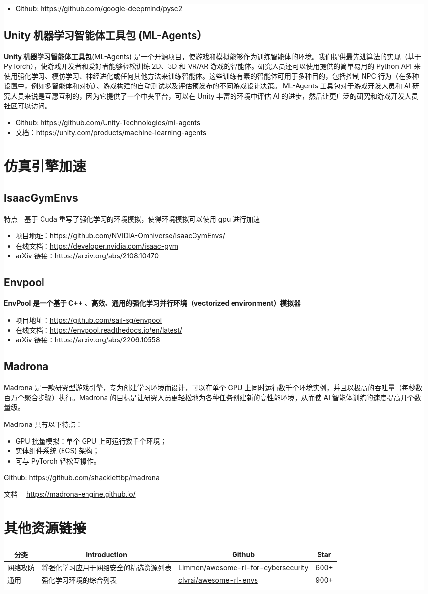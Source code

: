 - Github: https://github.com/google-deepmind/pysc2

## Unity 机器学习智能体工具包 (ML-Agents）

**Unity 机器学习智能体工具包**(ML-Agents) 是一个开源项目，使游戏和模拟能够作为训练智能体的环境。我们提供最先进算法的实现（基于 PyTorch），使游戏开发者和爱好者能够轻松训练 2D、3D 和 VR/AR 游戏的智能体。研究人员还可以使用提供的简单易用的 Python API 来使用强化学习、模仿学习、神经进化或任何其他方法来训练智能体。这些训练有素的智能体可用于多种目的，包括控制 NPC 行为（在多种设置中，例如多智能体和对抗）、游戏构建的自动测试以及评估预发布的不同游戏设计决策。 ML-Agents 工具包对于游戏开发人员和 AI 研究人员来说是互惠互利的，因为它提供了一个中央平台，可以在 Unity 丰富的环境中评估 AI 的进步，然后让更广泛的研究和游戏开发人员社区可以访问。

- Github: https://github.com/Unity-Technologies/ml-agents
- 文档：https://unity.com/products/machine-learning-agents



# 仿真引擎加速

## IsaacGymEnvs

特点：基于 Cuda  重写了强化学习的环境模拟，使得环境模拟可以使用 gpu 进行加速

- 项目地址：https://github.com/NVIDIA-Omniverse/IsaacGymEnvs/
- 在线文档：https://developer.nvidia.com/isaac-gym
- arXiv 链接：https://arxiv.org/abs/2108.10470

## Envpool

**EnvPool 是一个基于 C++ 、高效、通用的强化学习并行环境（vectorized environment）模拟器**

- 项目地址：https://github.com/sail-sg/envpool
- 在线文档：https://envpool.readthedocs.io/en/latest/
- arXiv 链接：https://arxiv.org/abs/2206.10558

## Madrona

Madrona 是一款研究型游戏引擎，专为创建学习环境而设计，可以在单个 GPU 上同时运行数千个环境实例，并且以极高的吞吐量（每秒数百万个聚合步骤）执行。Madrona 的目标是让研究人员更轻松地为各种任务创建新的高性能环境，从而使 AI 智能体训练的速度提高几个数量级。

Madrona 具有以下特点：

- GPU 批量模拟：单个 GPU 上可运行数千个环境；
- 实体组件系统 (ECS) 架构；
- 可与 PyTorch 轻松互操作。

Github: https://github.com/shacklettbp/madrona

文档： https://madrona-engine.github.io/

# 其他资源链接

| 分类     | Introduction                           | Github                                                       | Star |
| -------- | -------------------------------------- | ------------------------------------------------------------ | ---- |
| 网络攻防 | 将强化学习应用于网络安全的精选资源列表 | [Limmen/awesome-rl-for-cybersecurity](https://github.com/Limmen/awesome-rl-for-cybersecurity) | 600+ |
| 通用     | 强化学习环境的综合列表                 | [clvrai/awesome-rl-envs](https://github.com/clvrai/awesome-rl-envs) | 900+ |
|          |                                        |                                                              |      |
